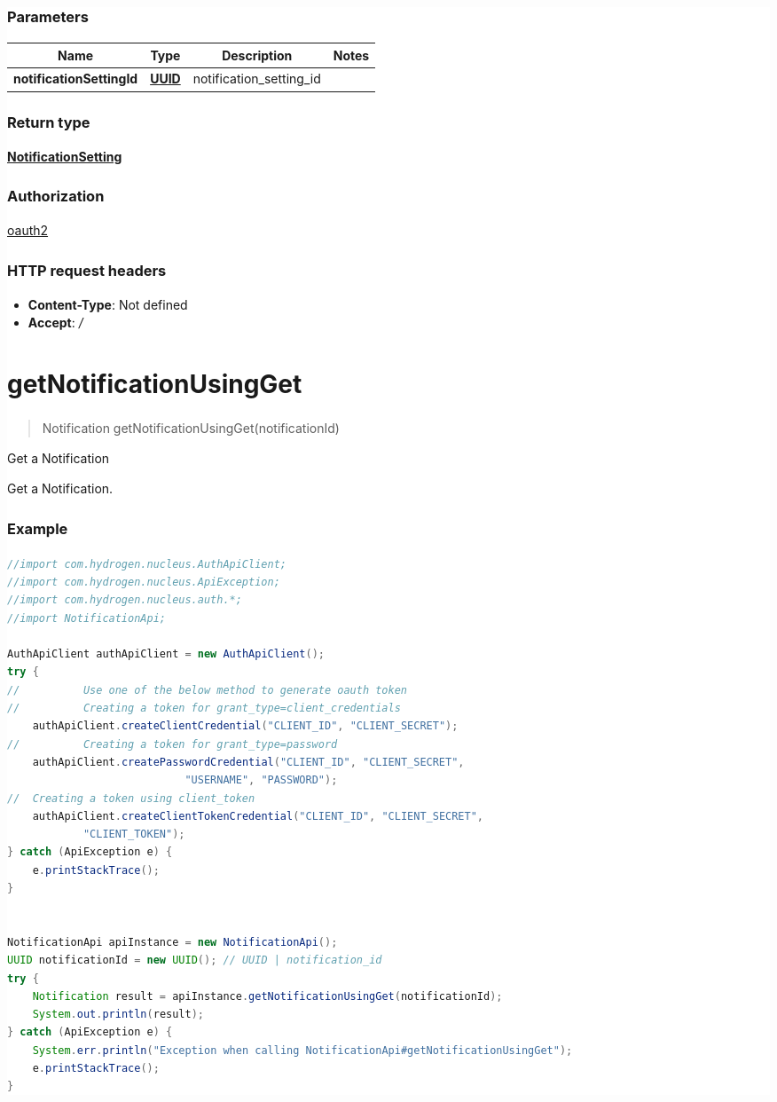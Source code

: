 ### Parameters

Name | Type | Description  | Notes
------------- | ------------- | ------------- | -------------
 **notificationSettingId** | [**UUID**](.md)| notification_setting_id |

### Return type

[**NotificationSetting**](NotificationSetting.md)

### Authorization

[oauth2](../README.md#oauth2)

### HTTP request headers

 - **Content-Type**: Not defined
 - **Accept**: */*

<a name="getNotificationUsingGet"></a>
# **getNotificationUsingGet**
> Notification getNotificationUsingGet(notificationId)

Get a Notification

Get a Notification. 

### Example
```java
//import com.hydrogen.nucleus.AuthApiClient;
//import com.hydrogen.nucleus.ApiException;
//import com.hydrogen.nucleus.auth.*;
//import NotificationApi;

AuthApiClient authApiClient = new AuthApiClient();
try {
//          Use one of the below method to generate oauth token        
//          Creating a token for grant_type=client_credentials            
    authApiClient.createClientCredential("CLIENT_ID", "CLIENT_SECRET");
//          Creating a token for grant_type=password
    authApiClient.createPasswordCredential("CLIENT_ID", "CLIENT_SECRET",
                            "USERNAME", "PASSWORD");     
//  Creating a token using client_token
    authApiClient.createClientTokenCredential("CLIENT_ID", "CLIENT_SECRET",
            "CLIENT_TOKEN");      
} catch (ApiException e) {
    e.printStackTrace();
}


NotificationApi apiInstance = new NotificationApi();
UUID notificationId = new UUID(); // UUID | notification_id
try {
    Notification result = apiInstance.getNotificationUsingGet(notificationId);
    System.out.println(result);
} catch (ApiException e) {
    System.err.println("Exception when calling NotificationApi#getNotificationUsingGet");
    e.printStackTrace();
}
```
